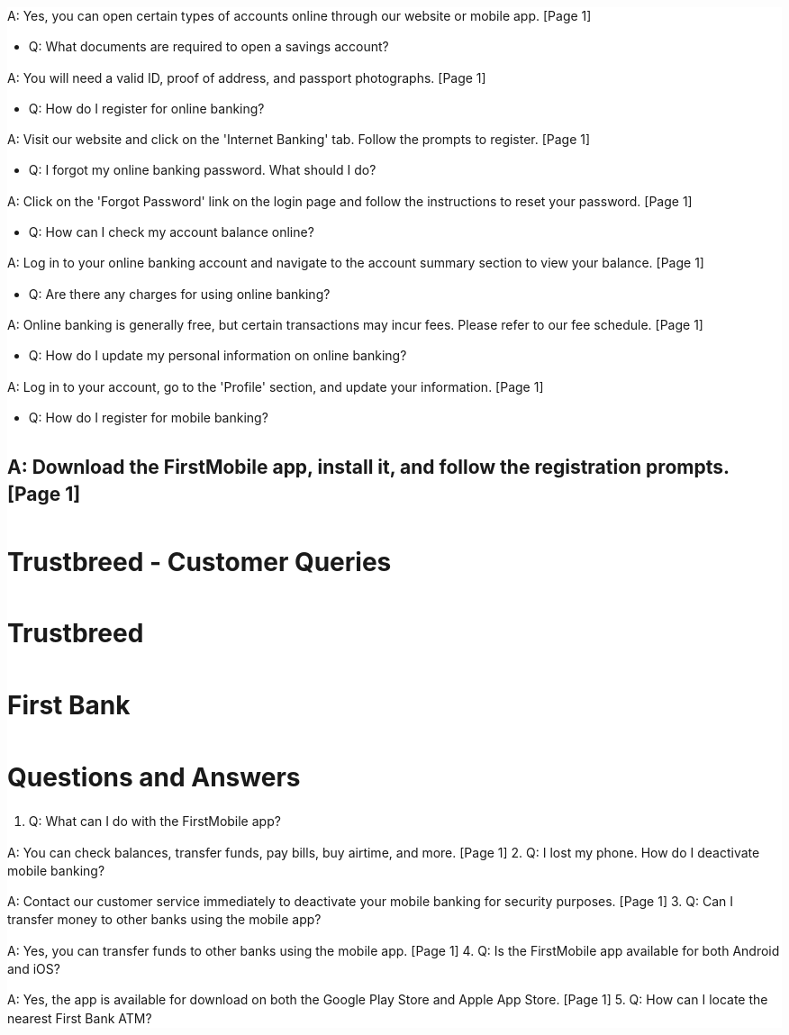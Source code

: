 A: Yes, you can open certain types of accounts online through our website or mobile app. [Page 1]
- Q: What documents are required to open a savings account?

A: You will need a valid ID, proof of address, and passport photographs. [Page 1]
- Q: How do I register for online banking?

A: Visit our website and click on the 'Internet Banking' tab. Follow the prompts to register. [Page 1]
- Q: I forgot my online banking password. What should I do?

A: Click on the 'Forgot Password' link on the login page and follow the instructions to reset your
password. [Page 1]
- Q: How can I check my account balance online?

A: Log in to your online banking account and navigate to the account summary section to view
your balance. [Page 1]
- Q: Are there any charges for using online banking?

A: Online banking is generally free, but certain transactions may incur fees. Please refer to our
fee schedule. [Page 1]
- Q: How do I update my personal information on online banking?

A: Log in to your account, go to the 'Profile' section, and update your information. [Page 1]
- Q: How do I register for mobile banking?

A: Download the FirstMobile app, install it, and follow the registration prompts. [Page 1]
---
#

# Trustbreed - Customer Queries

# Trustbreed

# First Bank

# Questions and Answers

1. Q: What can I do with the FirstMobile app?

A: You can check balances, transfer funds, pay bills, buy airtime, and more. [Page 1]
2. Q: I lost my phone. How do I deactivate mobile banking?

A: Contact our customer service immediately to deactivate your mobile banking for security purposes. [Page 1]
3. Q: Can I transfer money to other banks using the mobile app?

A: Yes, you can transfer funds to other banks using the mobile app. [Page 1]
4. Q: Is the FirstMobile app available for both Android and iOS?

A: Yes, the app is available for download on both the Google Play Store and Apple App Store. [Page 1]
5. Q: How can I locate the nearest First Bank ATM?
